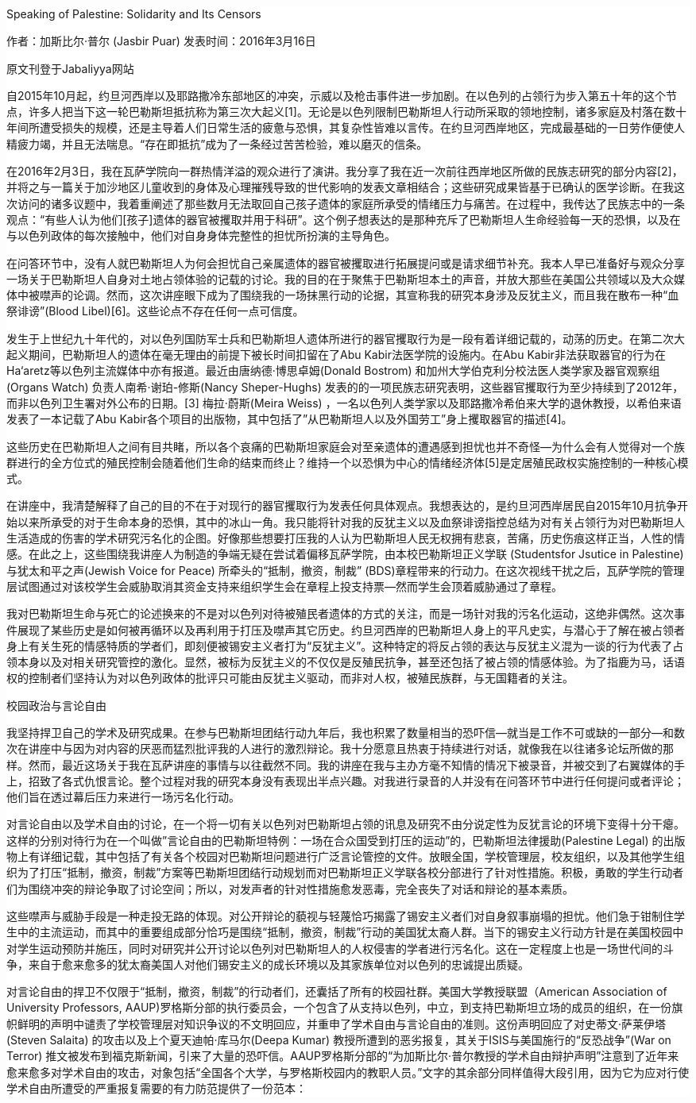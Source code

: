 Speaking of Palestine: Solidarity and Its Censors

作者：加斯比尔·普尔 (Jasbir Puar)
发表时间：2016年3月16日

原文刊登于Jabaliyya网站
  
自2015年10月起，约旦河西岸以及耶路撒冷东部地区的冲突，示威以及枪击事件进一步加剧。在以色列的占领行为步入第五十年的这个节点，许多人把当下这一轮巴勒斯坦抵抗称为第三次大起义[1]。无论是以色列限制巴勒斯坦人行动所采取的领地控制，诸多家庭及村落在数十年间所遭受损失的规模，还是主导着人们日常生活的疲惫与恐惧，其复杂性皆难以言传。在约旦河西岸地区，完成最基础的一日劳作便使人精疲力竭，并且无法喘息。“存在即抵抗”成为了一条经过苦苦检验，难以磨灭的信条。
 

在2016年2月3日，我在瓦萨学院向一群热情洋溢的观众进行了演讲。我分享了我在近一次前往西岸地区所做的民族志研究的部分内容[2]，并将之与一篇关于加沙地区儿童收到的身体及心理摧残导致的世代影响的发表文章相结合；这些研究成果皆基于已确认的医学诊断。在我这次访问的诸多议题中，我着重阐述了那些数月无法取回自己孩子遗体的家庭所承受的情绪压力与痛苦。在过程中，我传达了民族志中的一条观点：“有些人认为他们[孩子]遗体的器官被攫取并用于科研”。这个例子想表达的是那种充斥了巴勒斯坦人生命经验每一天的恐惧，以及在与以色列政体的每次接触中，他们对自身身体完整性的担忧所扮演的主导角色。 

在问答环节中，没有人就巴勒斯坦人为何会担忧自己亲属遗体的器官被攫取进行拓展提问或是请求细节补充。我本人早已准备好与观众分享一场关于巴勒斯坦人自身对土地占领体验的记载的讨论。我的目的在于聚焦于巴勒斯坦本土的声音，并放大那些在美国公共领域以及大众媒体中被噤声的论调。然而，这次讲座眼下成为了围绕我的一场抹黑行动的论据，其宣称我的研究本身涉及反犹主义，而且我在散布一种“血祭诽谤”(Blood Libel)[6]。这些论点不存在任何一点可信度。

发生于上世纪九十年代的，对以色列国防军士兵和巴勒斯坦人遗体所进行的器官攫取行为是一段有着详细记载的，动荡的历史。在第二次大起义期间，巴勒斯坦人的遗体在毫无理由的前提下被长时间扣留在了Abu Kabir法医学院的设施内。在Abu Kabir非法获取器官的行为在Ha‘aretz等以色列主流媒体中亦有报道。最近由唐纳德·博思卓姆(Donald Bostrom) 和加州大学伯克利分校法医人类学家及器官观察组(Organs Watch) 负责人南希·谢珀-修斯(Nancy Sheper-Hughs) 发表的的一项民族志研究表明，这些器官攫取行为至少持续到了2012年，而非以色列卫生署对外公布的日期。[3] 梅拉·蔚斯(Meira Weiss) ，一名以色列人类学家以及耶路撒冷希伯来大学的退休教授，以希伯来语发表了一本记载了Abu Kabir各个项目的出版物，其中包括了”从巴勒斯坦人以及外国劳工”身上攫取器官的描述[4]。

这些历史在巴勒斯坦人之间有目共睹，所以各个哀痛的巴勒斯坦家庭会对至亲遗体的遭遇感到担忧也并不奇怪—为什么会有人觉得对一个族群进行的全方位式的殖民控制会随着他们生命的结束而终止？维持一个以恐惧为中心的情绪经济体[5]是定居殖民政权实施控制的一种核心模式。

在讲座中，我清楚解释了自己的目的不在于对现行的器官攫取行为发表任何具体观点。我想表达的，是约旦河西岸居民自2015年10月抗争开始以来所承受的对于生命本身的恐惧，其中的冰山一角。我只能将针对我的反犹主义以及血祭诽谤指控总结为对有关占领行为对巴勒斯坦人生活造成的伤害的学术研究污名化的企图。好像那些想要打压我的人认为巴勒斯坦人民无权拥有悲哀，苦痛，历史伤痕这样正当，人性的情感。在此之上，这些围绕我讲座人为制造的争端无疑在尝试着偏移瓦萨学院，由本校巴勒斯坦正义学联 (Studentsfor Jsutice in Palestine) 与犹太和平之声(Jewish Voice for Peace) 所牵头的“抵制，撤资，制裁” (BDS)章程带来的行动力。在这次视线干扰之后，瓦萨学院的管理层试图通过对该校学生会威胁取消其资金支持来组织学生会在章程上投支持票—然而学生会顶着威胁通过了章程。 

我对巴勒斯坦生命与死亡的论述换来的不是对以色列对待被殖民者遗体的方式的关注，而是一场针对我的污名化运动，这绝非偶然。这次事件展现了某些历史是如何被再循环以及再利用于打压及噤声其它历史。约旦河西岸的巴勒斯坦人身上的平凡史实，与潜心于了解在被占领者身上有关生死的情感特质的学者们，即刻便被锡安主义者打为“反犹主义”。这种特定的将反占领的表达与反犹主义混为一谈的行为代表了占领本身以及对相关研究管控的激化。显然，被标为反犹主义的不仅仅是反殖民抗争，甚至还包括了被占领的情感体验。为了指鹿为马，话语权的控制者们坚持认为对以色列政体的批评只可能由反犹主义驱动，而非对人权，被殖民族群，与无国籍者的关注。

校园政治与言论自由

我坚持捍卫自己的学术及研究成果。在参与巴勒斯坦团结行动九年后，我也积累了数量相当的恐吓信—就当是工作不可或缺的一部分—和数次在讲座中与因为对内容的厌恶而猛烈批评我的人进行的激烈辩论。我十分愿意且热衷于持续进行对话，就像我在以往诸多论坛所做的那样。然而，最近这场关于我在瓦萨讲座的事情与以往截然不同。我的讲座在我与主办方毫不知情的情况下被录音，并被交到了右翼媒体的手上，招致了各式仇恨言论。整个过程对我的研究本身没有表现出半点兴趣。对我进行录音的人并没有在问答环节中进行任何提问或者评论；他们旨在透过幕后压力来进行一场污名化行动。

对言论自由以及学术自由的讨论，在一个将一切有关以色列对巴勒斯坦占领的讯息及研究不由分说定性为反犹言论的环境下变得十分干瘪。这样的分别对待行为在一个叫做”言论自由的巴勒斯坦特例：一场在合众国受到打压的运动”的，巴勒斯坦法律援助(Palestine Legal) 的出版物上有详细记载，其中包括了有关各个校园对巴勒斯坦问题进行广泛言论管控的文件。放眼全国，学校管理层，校友组织，以及其他学生组织为了打压“抵制，撤资，制裁”方案等巴勒斯坦团结行动规划而对巴勒斯坦正义学联各校分部进行了针对性措施。积极，勇敢的学生行动者们为围绕冲突的辩论争取了讨论空间；所以，对发声者的针对性措施愈发恶毒，完全丧失了对话和辩论的基本素质。

这些噤声与威胁手段是一种走投无路的体现。对公开辩论的藐视与轻蔑恰巧揭露了锡安主义者们对自身叙事崩塌的担忧。他们急于钳制住学生中的主流运动，而其中的重要组成部分恰巧是围绕“抵制，撤资，制裁”行动的美国犹太裔人群。当下的锡安主义行动方针是在美国校园中对学生运动预防并施压，同时对研究并公开讨论以色列对巴勒斯坦人的人权侵害的学者进行污名化。这在一定程度上也是一场世代间的斗争，来自于愈来愈多的犹太裔美国人对他们锡安主义的成长环境以及其家族单位对以色列的忠诚提出质疑。
  
对言论自由的捍卫不仅限于“抵制，撤资，制裁”的行动者们，还囊括了所有的校园社群。美国大学教授联盟（American Association of University Professors, AAUP)罗格斯分部的执行委员会，一个包含了从支持以色列，中立，到支持巴勒斯坦立场的成员的组织，在一份旗帜鲜明的声明中谴责了学校管理层对知识争议的不文明回应，并重申了学术自由与言论自由的准则。这份声明回应了对史蒂文·萨莱伊塔(Steven Salaita) 的攻击以及上个夏天迪帕·库马尔(Deepa Kumar) 教授所遭到的恶劣报复，其关于ISIS与美国施行的“反恐战争”(War on Terror) 推文被发布到福克斯新闻，引来了大量的恐吓信。AAUP罗格斯分部的“为加斯比尔·普尔教授的学术自由辩护声明”注意到了近年来愈来愈多对学术自由的攻击，对象包括“全国各个大学，与罗格斯校园内的教职人员。”文字的其余部分同样值得大段引用，因为它为应对行使学术自由所遭受的严重报复需要的有力防范提供了一份范本：
